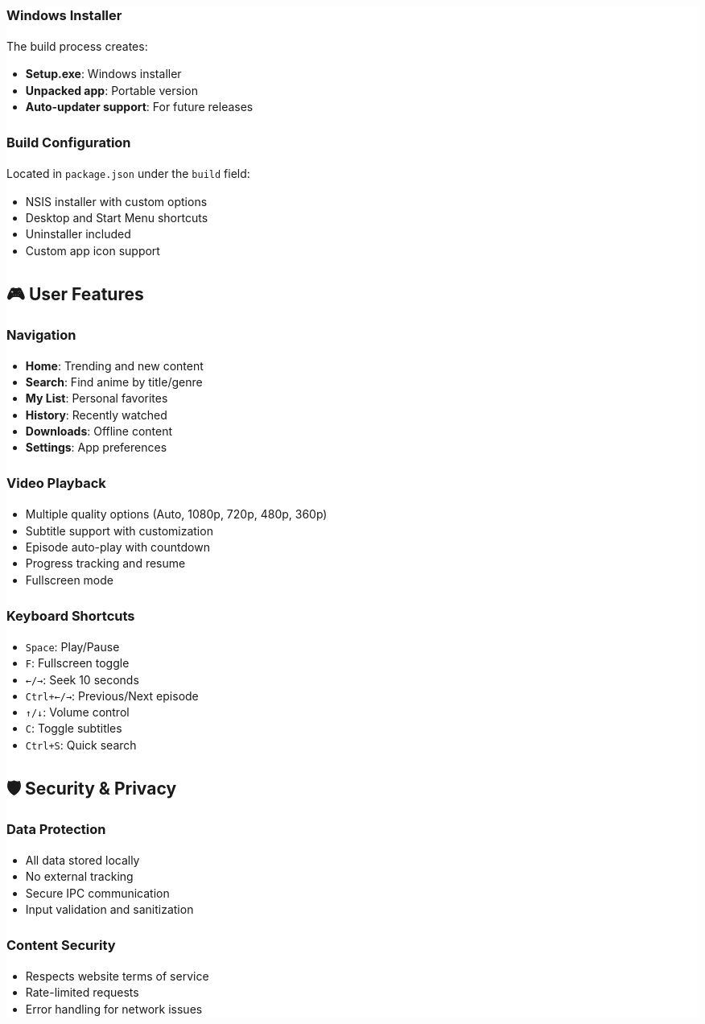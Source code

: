 ### Windows Installer
The build process creates:
- **Setup.exe**: Windows installer
- **Unpacked app**: Portable version
- **Auto-updater support**: For future releases

### Build Configuration
Located in `package.json` under the `build` field:
- NSIS installer with custom options
- Desktop and Start Menu shortcuts
- Uninstaller included
- Custom app icon support

## 🎮 User Features

### Navigation
- **Home**: Trending and new content
- **Search**: Find anime by title/genre
- **My List**: Personal favorites
- **History**: Recently watched
- **Downloads**: Offline content
- **Settings**: App preferences

### Video Playback
- Multiple quality options (Auto, 1080p, 720p, 480p, 360p)
- Subtitle support with customization
- Episode auto-play with countdown
- Progress tracking and resume
- Fullscreen mode

### Keyboard Shortcuts
- `Space`: Play/Pause
- `F`: Fullscreen toggle
- `←/→`: Seek 10 seconds
- `Ctrl+←/→`: Previous/Next episode
- `↑/↓`: Volume control
- `C`: Toggle subtitles
- `Ctrl+S`: Quick search

## 🛡️ Security & Privacy

### Data Protection
- All data stored locally
- No external tracking
- Secure IPC communication
- Input validation and sanitization

### Content Security
- Respects website terms of service
- Rate-limited requests
- Error handling for network issues
